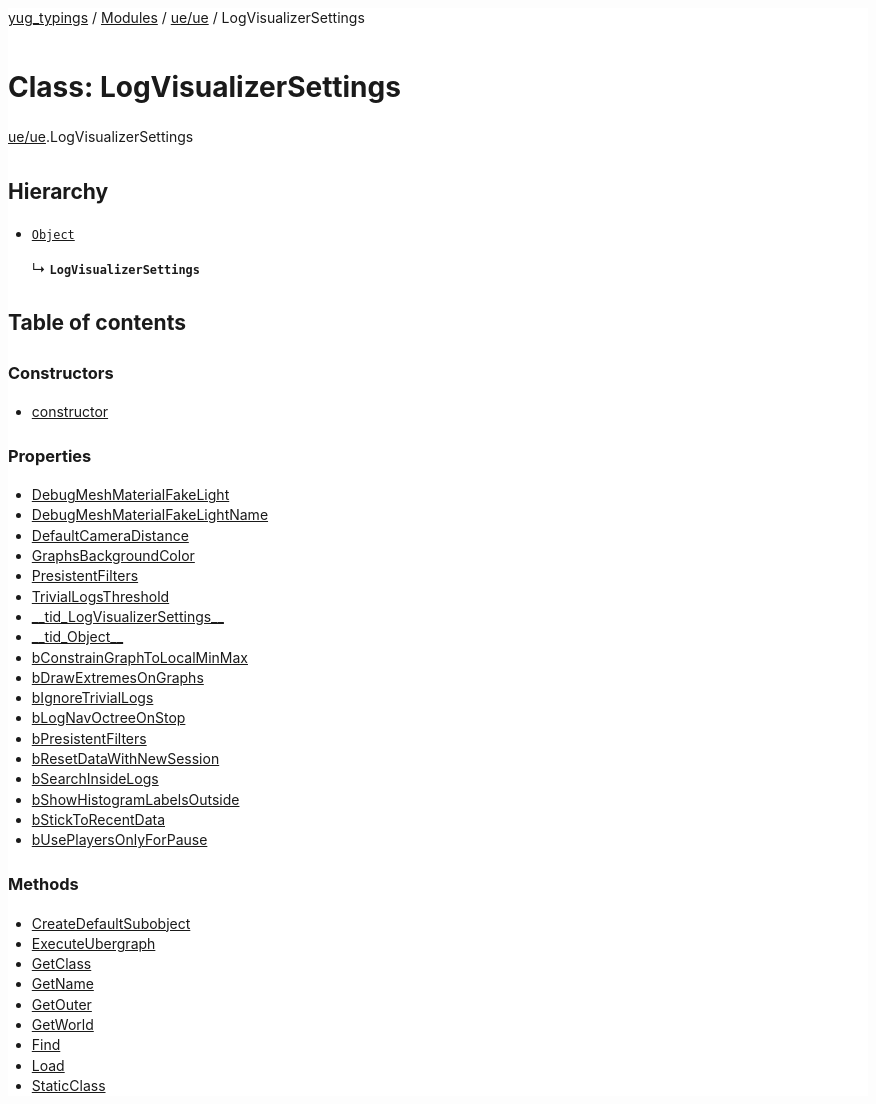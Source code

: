 [yug_typings](../README.md) / [Modules](../modules.md) / [ue/ue](../modules/ue_ue.md) / LogVisualizerSettings

# Class: LogVisualizerSettings

[ue/ue](../modules/ue_ue.md).LogVisualizerSettings

## Hierarchy

- [`Object`](ue_ue.Object.md)

  ↳ **`LogVisualizerSettings`**

## Table of contents

### Constructors

- [constructor](ue_ue.LogVisualizerSettings.md#constructor)

### Properties

- [DebugMeshMaterialFakeLight](ue_ue.LogVisualizerSettings.md#debugmeshmaterialfakelight)
- [DebugMeshMaterialFakeLightName](ue_ue.LogVisualizerSettings.md#debugmeshmaterialfakelightname)
- [DefaultCameraDistance](ue_ue.LogVisualizerSettings.md#defaultcameradistance)
- [GraphsBackgroundColor](ue_ue.LogVisualizerSettings.md#graphsbackgroundcolor)
- [PresistentFilters](ue_ue.LogVisualizerSettings.md#presistentfilters)
- [TrivialLogsThreshold](ue_ue.LogVisualizerSettings.md#triviallogsthreshold)
- [\_\_tid\_LogVisualizerSettings\_\_](ue_ue.LogVisualizerSettings.md#__tid_logvisualizersettings__)
- [\_\_tid\_Object\_\_](ue_ue.LogVisualizerSettings.md#__tid_object__)
- [bConstrainGraphToLocalMinMax](ue_ue.LogVisualizerSettings.md#bconstraingraphtolocalminmax)
- [bDrawExtremesOnGraphs](ue_ue.LogVisualizerSettings.md#bdrawextremesongraphs)
- [bIgnoreTrivialLogs](ue_ue.LogVisualizerSettings.md#bignoretriviallogs)
- [bLogNavOctreeOnStop](ue_ue.LogVisualizerSettings.md#blognavoctreeonstop)
- [bPresistentFilters](ue_ue.LogVisualizerSettings.md#bpresistentfilters)
- [bResetDataWithNewSession](ue_ue.LogVisualizerSettings.md#bresetdatawithnewsession)
- [bSearchInsideLogs](ue_ue.LogVisualizerSettings.md#bsearchinsidelogs)
- [bShowHistogramLabelsOutside](ue_ue.LogVisualizerSettings.md#bshowhistogramlabelsoutside)
- [bStickToRecentData](ue_ue.LogVisualizerSettings.md#bsticktorecentdata)
- [bUsePlayersOnlyForPause](ue_ue.LogVisualizerSettings.md#buseplayersonlyforpause)

### Methods

- [CreateDefaultSubobject](ue_ue.LogVisualizerSettings.md#createdefaultsubobject)
- [ExecuteUbergraph](ue_ue.LogVisualizerSettings.md#executeubergraph)
- [GetClass](ue_ue.LogVisualizerSettings.md#getclass)
- [GetName](ue_ue.LogVisualizerSettings.md#getname)
- [GetOuter](ue_ue.LogVisualizerSettings.md#getouter)
- [GetWorld](ue_ue.LogVisualizerSettings.md#getworld)
- [Find](ue_ue.LogVisualizerSettings.md#find)
- [Load](ue_ue.LogVisualizerSettings.md#load)
- [StaticClass](ue_ue.LogVisualizerSettings.md#staticclass)
